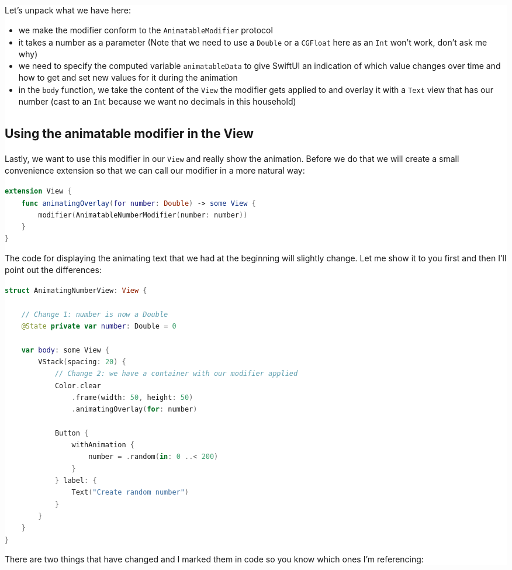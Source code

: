 Let’s unpack what we have here:

- we make the modifier conform to the `AnimatableModifier` protocol
- it takes a number as a parameter (Note that we need to use a `Double` or a `CGFloat` here as an `Int` won’t work, don’t ask me why)
- we need to specify the computed variable `animatableData` to give SwiftUI an indication of which value changes over time and how to get and set new values for it during the animation
- in the `body` function, we take the content of the `View` the modifier gets applied to and overlay it with a `Text` view that has our number (cast to an `Int` because we want no decimals in this household)

## Using the animatable modifier in the View

Lastly, we want to use this modifier in our `View` and really show the animation. Before we do that we will create a small convenience extension so that we can call our modifier in a more natural way:

```swift
extension View {
    func animatingOverlay(for number: Double) -> some View {
        modifier(AnimatableNumberModifier(number: number))
    }
}
```

The code for displaying the animating text that we had at the beginning will slightly change. Let me show it to you first and then I’ll point out the differences:

```swift
struct AnimatingNumberView: View {

    // Change 1: number is now a Double
    @State private var number: Double = 0

    var body: some View {
        VStack(spacing: 20) {
            // Change 2: we have a container with our modifier applied
            Color.clear
                .frame(width: 50, height: 50)
                .animatingOverlay(for: number)

            Button {
                withAnimation {
                    number = .random(in: 0 ..< 200)
                }
            } label: {
                Text("Create random number")
            }
        }
    }
}
```

There are two things that have changed and I marked them in code so you know which ones I’m referencing:
